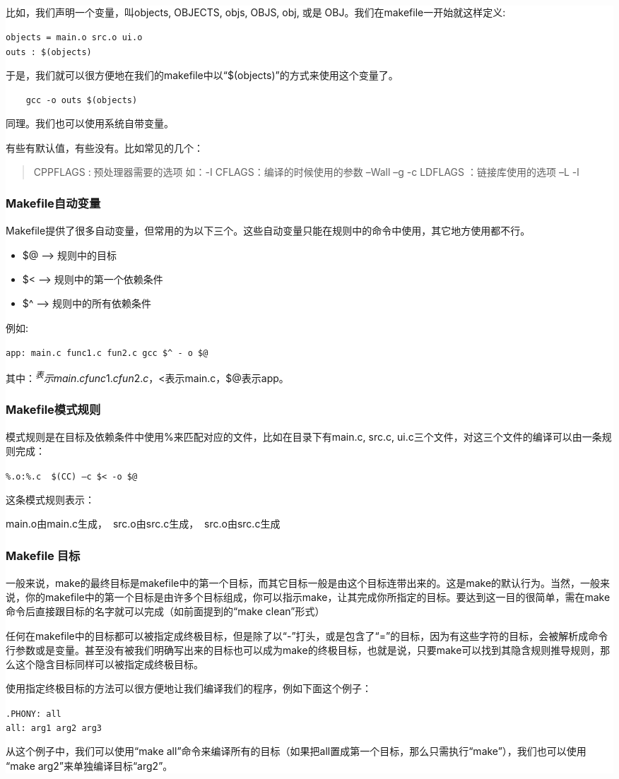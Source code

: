 比如，我们声明一个变量，叫objects, OBJECTS, objs, OBJS, obj, 或是 OBJ。我们在makefile一开始就这样定义:
```
objects = main.o src.o ui.o
outs : $(objects)
```

于是，我们就可以很方便地在我们的makefile中以“$(objects)”的方式来使用这个变量了。

```
	gcc -o outs $(objects)
```
同理。我们也可以使用系统自带变量。

有些有默认值，有些没有。比如常见的几个：

> CPPFLAGS : 预处理器需要的选项 如：-I 
> CFLAGS：编译的时候使用的参数 –Wall –g -c 
> LDFLAGS ：链接库使用的选项 –L -l

### Makefile自动变量

Makefile提供了很多自动变量，但常用的为以下三个。这些自动变量只能在规则中的命令中使用，其它地方使用都不行。

- $@ --> 规则中的目标

- $< --> 规则中的第一个依赖条件

- $^ --> 规则中的所有依赖条件

例如:

```
app: main.c func1.c fun2.c ​gcc $^ - o $@
```
其中：$^表示main.c func1.c fun2.c，$<表示main.c，$@表示app。

### Makefile模式规则

模式规则是在目标及依赖条件中使用%来匹配对应的文件，比如在目录下有main.c, src.c, ui.c三个文件，对这三个文件的编译可以由一条规则完成：

```
%.o:%.c ​ $(CC) –c $< -o $@
```
这条模式规则表示：

main.o由main.c生成， ​ src.o由src.c生成， ​ src.o由src.c生成

### Makefile 目标
一般来说，make的最终目标是makefile中的第一个目标，而其它目标一般是由这个目标连带出来的。这是make的默认行为。当然，一般来说，你的makefile中的第一个目标是由许多个目标组成，你可以指示make，让其完成你所指定的目标。要达到这一目的很简单，需在make命令后直接跟目标的名字就可以完成（如前面提到的“make clean”形式）

任何在makefile中的目标都可以被指定成终极目标，但是除了以“-”打头，或是包含了“=”的目标，因为有这些字符的目标，会被解析成命令行参数或是变量。甚至没有被我们明确写出来的目标也可以成为make的终极目标，也就是说，只要make可以找到其隐含规则推导规则，那么这个隐含目标同样可以被指定成终极目标。

使用指定终极目标的方法可以很方便地让我们编译我们的程序，例如下面这个例子：

```
.PHONY: all
all: arg1 arg2 arg3
```
从这个例子中，我们可以使用“make all”命令来编译所有的目标（如果把all置成第一个目标，那么只需执行“make”），我们也可以使用 “make arg2”来单独编译目标“arg2”。
